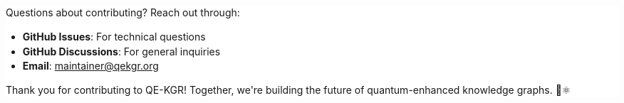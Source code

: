 Questions about contributing? Reach out through:

- **GitHub Issues**: For technical questions
- **GitHub Discussions**: For general inquiries
- **Email**: [maintainer@qekgr.org](mailto:maintainer@qekgr.org)

Thank you for contributing to QE-KGR! Together, we're building the future of quantum-enhanced knowledge graphs. 🚀⚛️
